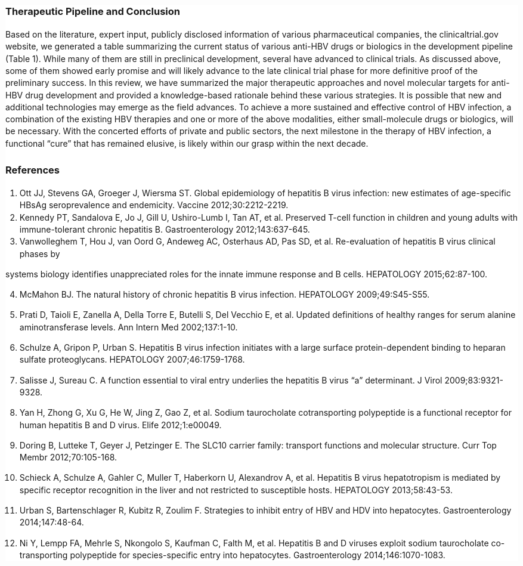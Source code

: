 ### Therapeutic Pipeline and Conclusion

Based on the literature, expert input, publicly disclosed information of various pharmaceutical companies, the clinicaltrial.gov website, we generated a table summarizing the current status of various anti-HBV drugs or biologics in the development pipeline (Table 1). While many of them are still in preclinical development, several have advanced to clinical trials. As discussed above, some of them showed early promise and will likely advance to the late clinical trial phase for more definitive proof of the preliminary success. In this review, we have summarized the major therapeutic approaches and novel molecular targets for anti-HBV drug development and provided a knowledge-based rationale behind these various strategies. It is possible that new and additional technologies may emerge as the field advances. To achieve a more sustained and effective control of HBV infection, a combination of the existing HBV therapies and one or more of the above modalities, either small-molecule drugs or biologics, will be necessary. With the concerted efforts of private and public sectors, the next milestone in the therapy of HBV infection, a functional “cure” that has remained elusive, is likely within our grasp within the next decade.

### References

1. Ott JJ, Stevens GA, Groeger J, Wiersma ST. Global epidemiology of hepatitis B virus infection: new estimates of age-specific HBsAg seroprevalence and endemicity. Vaccine 2012;30:2212-2219.
2. Kennedy PT, Sandalova E, Jo J, Gill U, Ushiro-Lumb I, Tan AT, et al. Preserved T-cell function in children and young adults with immune-tolerant chronic hepatitis B. Gastroenterology 2012;143:637-645.
3. Vanwolleghem T, Hou J, van Oord G, Andeweg AC, Osterhaus AD, Pas SD, et al. Re-evaluation of hepatitis B virus clinical phases by

systems biology identifies unappreciated roles for the innate immune response and B cells. HEPATOLOGY 2015;62:87-100.

4. McMahon BJ. The natural history of chronic hepatitis B virus infection. HEPATOLOGY 2009;49:S45-S55.

5. Prati D, Taioli E, Zanella A, Della Torre E, Butelli S, Del Vecchio E, et al. Updated definitions of healthy ranges for serum alanine aminotransferase levels. Ann Intern Med 2002;137:1-10.

6. Schulze A, Gripon P, Urban S. Hepatitis B virus infection initiates with a large surface protein-dependent binding to heparan sulfate proteoglycans. HEPATOLOGY 2007;46:1759-1768.

7. Salisse J, Sureau C. A function essential to viral entry underlies the hepatitis B virus “a” determinant. J Virol 2009;83:9321-9328.

8. Yan H, Zhong G, Xu G, He W, Jing Z, Gao Z, et al. Sodium taurocholate cotransporting polypeptide is a functional receptor for human hepatitis B and D virus. Elife 2012;1:e00049.

9. Doring B, Lutteke T, Geyer J, Petzinger E. The SLC10 carrier family: transport functions and molecular structure. Curr Top Membr 2012;70:105-168.

10. Schieck A, Schulze A, Gahler C, Muller T, Haberkorn U, Alexandrov A, et al. Hepatitis B virus hepatotropism is mediated by specific receptor recognition in the liver and not restricted to susceptible hosts. HEPATOLOGY 2013;58:43-53.

11. Urban S, Bartenschlager R, Kubitz R, Zoulim F. Strategies to inhibit entry of HBV and HDV into hepatocytes. Gastroenterology 2014;147:48-64.

12. Ni Y, Lempp FA, Mehrle S, Nkongolo S, Kaufman C, Falth M, et al. Hepatitis B and D viruses exploit sodium taurocholate co-transporting polypeptide for species-specific entry into hepatocytes. Gastroenterology 2014;146:1070-1083.

